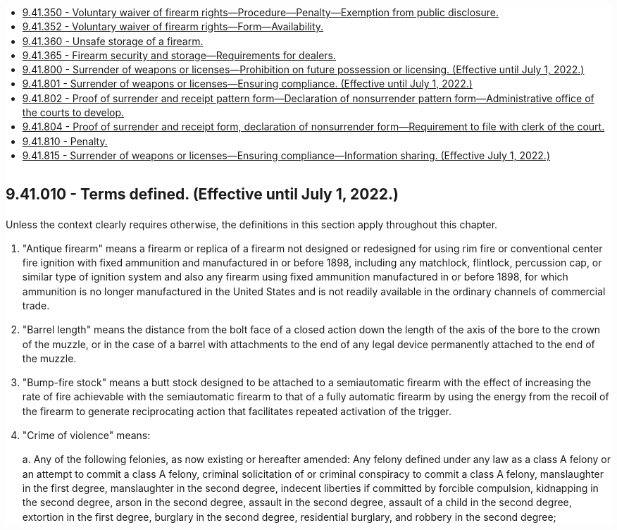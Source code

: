 * [9.41.350 - Voluntary waiver of firearm rights—Procedure—Penalty—Exemption from public disclosure.](#941350---voluntary-waiver-of-firearm-rightsprocedurepenaltyexemption-from-public-disclosure)
* [9.41.352 - Voluntary waiver of firearm rights—Form—Availability.](#941352---voluntary-waiver-of-firearm-rightsformavailability)
* [9.41.360 - Unsafe storage of a firearm.](#941360---unsafe-storage-of-a-firearm)
* [9.41.365 - Firearm security and storage—Requirements for dealers.](#941365---firearm-security-and-storagerequirements-for-dealers)
* [9.41.800 - Surrender of weapons or licenses—Prohibition on future possession or licensing. (Effective until July 1, 2022.)](#941800---surrender-of-weapons-or-licensesprohibition-on-future-possession-or-licensing-effective-until-july-1-2022)
* [9.41.801 - Surrender of weapons or licenses—Ensuring compliance. (Effective until July 1, 2022.)](#941801---surrender-of-weapons-or-licensesensuring-compliance-effective-until-july-1-2022)
* [9.41.802 - Proof of surrender and receipt pattern form—Declaration of nonsurrender pattern form—Administrative office of the courts to develop.](#941802---proof-of-surrender-and-receipt-pattern-formdeclaration-of-nonsurrender-pattern-formadministrative-office-of-the-courts-to-develop)
* [9.41.804 - Proof of surrender and receipt form, declaration of nonsurrender form—Requirement to file with clerk of the court.](#941804---proof-of-surrender-and-receipt-form-declaration-of-nonsurrender-formrequirement-to-file-with-clerk-of-the-court)
* [9.41.810 - Penalty.](#941810---penalty)
* [9.41.815 - Surrender of weapons or licenses—Ensuring compliance—Information sharing. (Effective July 1, 2022.)](#941815---surrender-of-weapons-or-licensesensuring-complianceinformation-sharing-effective-july-1-2022)
## 9.41.010 - Terms defined. (Effective until July 1, 2022.)
Unless the context clearly requires otherwise, the definitions in this section apply throughout this chapter.

1. "Antique firearm" means a firearm or replica of a firearm not designed or redesigned for using rim fire or conventional center fire ignition with fixed ammunition and manufactured in or before 1898, including any matchlock, flintlock, percussion cap, or similar type of ignition system and also any firearm using fixed ammunition manufactured in or before 1898, for which ammunition is no longer manufactured in the United States and is not readily available in the ordinary channels of commercial trade.

2. "Barrel length" means the distance from the bolt face of a closed action down the length of the axis of the bore to the crown of the muzzle, or in the case of a barrel with attachments to the end of any legal device permanently attached to the end of the muzzle.

3. "Bump-fire stock" means a butt stock designed to be attached to a semiautomatic firearm with the effect of increasing the rate of fire achievable with the semiautomatic firearm to that of a fully automatic firearm by using the energy from the recoil of the firearm to generate reciprocating action that facilitates repeated activation of the trigger.

4. "Crime of violence" means:

    a.  Any of the following felonies, as now existing or hereafter amended: Any felony defined under any law as a class A felony or an attempt to commit a class A felony, criminal solicitation of or criminal conspiracy to commit a class A felony, manslaughter in the first degree, manslaughter in the second degree, indecent liberties if committed by forcible compulsion, kidnapping in the second degree, arson in the second degree, assault in the second degree, assault of a child in the second degree, extortion in the first degree, burglary in the second degree, residential burglary, and robbery in the second degree;
